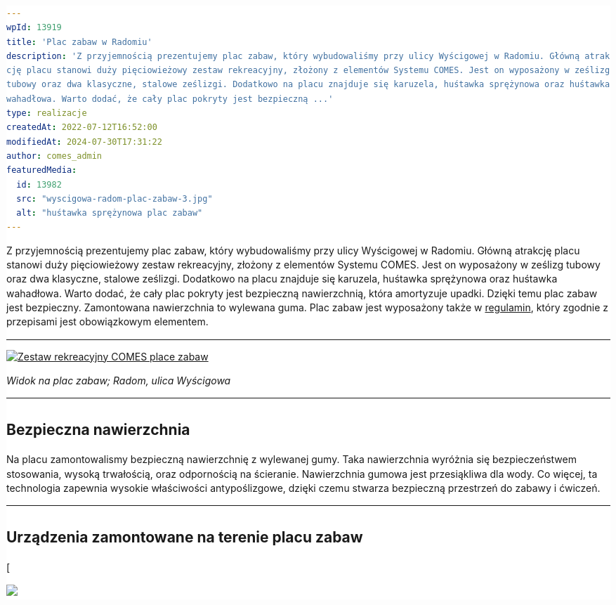```yaml
---
wpId: 13919
title: 'Plac zabaw w Radomiu'
description: 'Z przyjemnością prezentujemy plac zabaw, który wybudowaliśmy przy ulicy Wyścigowej w Radomiu. Główną atrakcję placu stanowi duży pięciowieżowy zestaw rekreacyjny, złożony z elementów Systemu COMES. Jest on wyposażony w ześlizg tubowy oraz dwa klasyczne, stalowe ześlizgi. Dodatkowo na placu znajduje się karuzela, huśtawka sprężynowa oraz huśtawka wahadłowa. Warto dodać, że cały plac pokryty jest bezpieczną ...'
type: realizacje
createdAt: 2022-07-12T16:52:00
modifiedAt: 2024-07-30T17:31:22
author: comes_admin
featuredMedia:
  id: 13982
  src: "wyscigowa-radom-plac-zabaw-3.jpg"
  alt: "huśtawka sprężynowa plac zabaw"
---
```



Z przyjemnością prezentujemy plac zabaw, który wybudowaliśmy przy ulicy Wyścigowej w Radomiu. Główną atrakcję placu stanowi duży pięciowieżowy zestaw rekreacyjny, złożony z elementów Systemu COMES. Jest on wyposażony w ześlizg tubowy oraz dwa klasyczne, stalowe ześlizgi. Dodatkowo na placu znajduje się karuzela, huśtawka sprężynowa oraz huśtawka wahadłowa. Warto dodać, że cały plac pokryty jest bezpieczną nawierzchnią, która amortyzuje upadki. Dzięki temu plac zabaw jest bezpieczny. Zamontowana nawierzchnia to wylewana guma. Plac zabaw jest wyposażony także w [regulamin](https://comes.pl/kategoria/urzadzenia-komunalne/regulaminy/), który zgodnie z przepisami jest obowiązkowym elementem.

* * *

[<img loading="lazy" decoding="async" width="1920" height="1280" data-id="13966" src="/images/realizacje/plac-zabaw-w-radomiu/wyscigowa-radom-plac-zabaw-1.jpg" alt="Zestaw rekreacyjny COMES place zabaw" srcset="/images/realizacje/plac-zabaw-w-radomiu/wyscigowa-radom-plac-zabaw-1.jpg 1920w, /images/realizacje/plac-zabaw-w-radomiu/wyscigowa-radom-plac-zabaw-1-220x147.jpg 220w, /images/realizacje/plac-zabaw-w-radomiu/wyscigowa-radom-plac-zabaw-1-650x433.jpg 650w, /images/realizacje/plac-zabaw-w-radomiu/wyscigowa-radom-plac-zabaw-1-480x320.jpg 480w, /images/realizacje/plac-zabaw-w-radomiu/wyscigowa-radom-plac-zabaw-1-1080x720.jpg 1080w, /images/realizacje/plac-zabaw-w-radomiu/wyscigowa-radom-plac-zabaw-1-768x512.jpg 768w, /images/realizacje/plac-zabaw-w-radomiu/wyscigowa-radom-plac-zabaw-1-1536x1024.jpg 1536w, /images/realizacje/plac-zabaw-w-radomiu/wyscigowa-radom-plac-zabaw-1-230x153.jpg 230w, /images/realizacje/plac-zabaw-w-radomiu/wyscigowa-radom-plac-zabaw-1-240x160.jpg 240w" sizes="(max-width: 1920px) 100vw, 1920px" />](https://comes.pl/wp-content/uploads/2018/08/wyscigowa-radom-plac-zabaw-1.jpg)

_Widok na plac zabaw; Radom, ulica Wyścigowa_

* * *

## Bezpieczna nawierzchnia

Na placu zamontowalismy bezpieczną nawierzchnię z wylewanej gumy. Taka nawierzchnia wyróżnia się bezpieczeństwem stosowania, wysoką trwałością, oraz odpornością na ścieranie. Nawierzchnia gumowa jest przesiąkliwa dla wody. Co więcej, ta technologia zapewnia wysokie właściwości antypoślizgowe, dzięki czemu stwarza bezpieczną przestrzeń do zabawy i ćwiczeń.

* * *

## Urządzenia zamontowane na terenie placu zabaw

  

[

![](@assets/images/realizacje/plac-zabaw-w-radomiu/02.19.00-slimak-e1675174156521-220x184.png)
